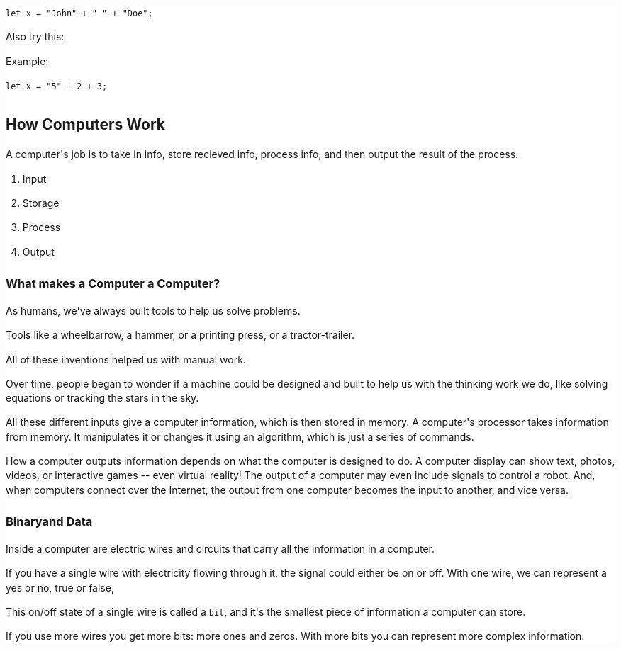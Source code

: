 `let x = "John" + " " + "Doe";`

Also try this:

Example:

`let x = "5" + 2 + 3;`

## How Computers Work

A computer's job is to take in info, store recieved info, process info, and then output the result of the process.

1. Input

2. Storage

3. Process

4. Output

### What makes a Computer a Computer?

As humans, we've always built tools to help us solve problems.

Tools like a wheelbarrow, a hammer, or a printing press, or a tractor-trailer.

All of these inventions helped us with manual work.

Over time, people began to wonder if a machine could be designed and built to help us with the thinking work we do, like solving equations or tracking the stars in the sky.

All these different inputs give a computer information, which is then stored in memory.
A computer's processor takes information from memory.
It manipulates it or changes it using an algorithm,
which is just a series of commands.

How a computer outputs information depends on what the computer is designed to do.
A computer display can show text, photos, videos, or interactive games -- even virtual reality!
The output of a computer may even include signals to control a robot.
And, when computers connect over the Internet,
the output from one computer becomes the input to another, and vice versa.

### Binaryand Data

Inside a computer are electric wires and circuits that carry all the information in a computer.

If you have a single wire with electricity flowing through it,
the signal could either be on or off.
With one wire, we can represent a yes or no,
true or false,

This on/off state of a single wire is called a `bit`,
and it's the smallest piece of information a computer can store.

If you use more wires you get more bits: more ones and zeros.
With more bits you can represent more complex information.
